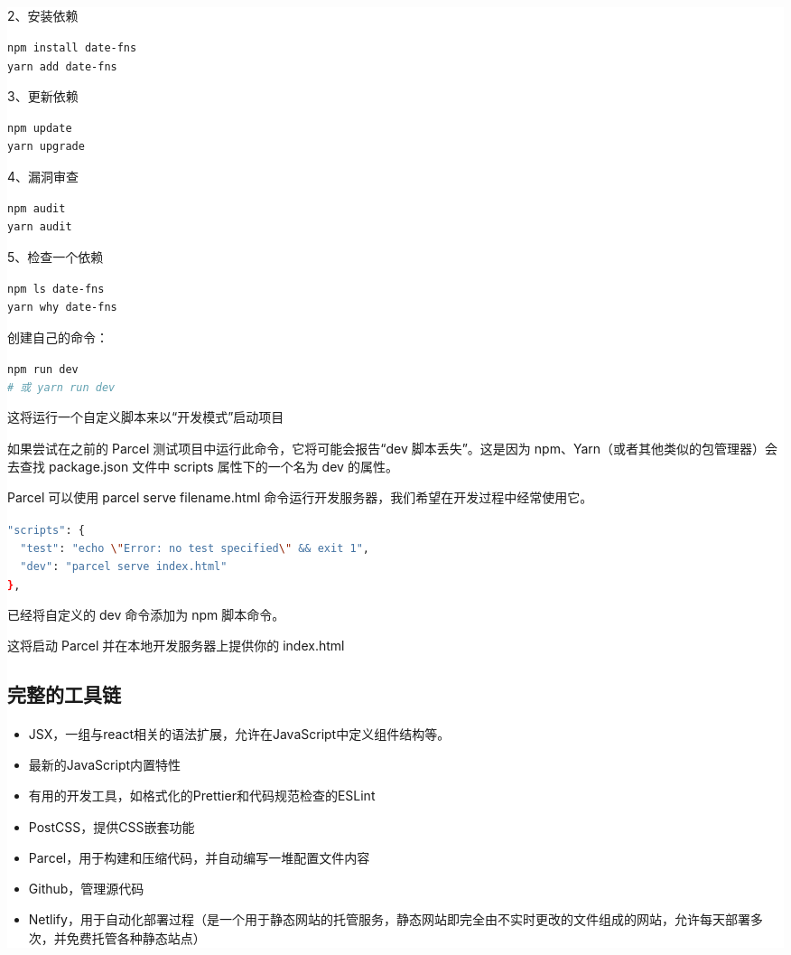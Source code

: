 2、安装依赖
```bash
npm install date-fns
yarn add date-fns
```

3、更新依赖
```bash
npm update
yarn upgrade
```

4、漏洞审查
```bash
npm audit
yarn audit
```

5、检查一个依赖
```bash
npm ls date-fns
yarn why date-fns
```

创建自己的命令：

```bash
npm run dev
# 或 yarn run dev
```

这将运行一个自定义脚本来以“开发模式”启动项目

如果尝试在之前的 Parcel 测试项目中运行此命令，它将可能会报告“dev 脚本丢失”。这是因为 npm、Yarn（或者其他类似的包管理器）会去查找 package.json 文件中 scripts 属性下的一个名为 dev 的属性。

Parcel 可以使用 parcel serve filename.html 命令运行开发服务器，我们希望在开发过程中经常使用它。

```bash
"scripts": {
  "test": "echo \"Error: no test specified\" && exit 1",
  "dev": "parcel serve index.html"
},
```
已经将自定义的 dev 命令添加为 npm 脚本命令。

这将启动 Parcel 并在本地开发服务器上提供你的 index.html

## 完整的工具链

- JSX，一组与react相关的语法扩展，允许在JavaScript中定义组件结构等。

- 最新的JavaScript内置特性

- 有用的开发工具，如格式化的Prettier和代码规范检查的ESLint

- PostCSS，提供CSS嵌套功能

- Parcel，用于构建和压缩代码，并自动编写一堆配置文件内容

- Github，管理源代码

- Netlify，用于自动化部署过程（是一个用于静态网站的托管服务，静态网站即完全由不实时更改的文件组成的网站，允许每天部署多次，并免费托管各种静态站点）

